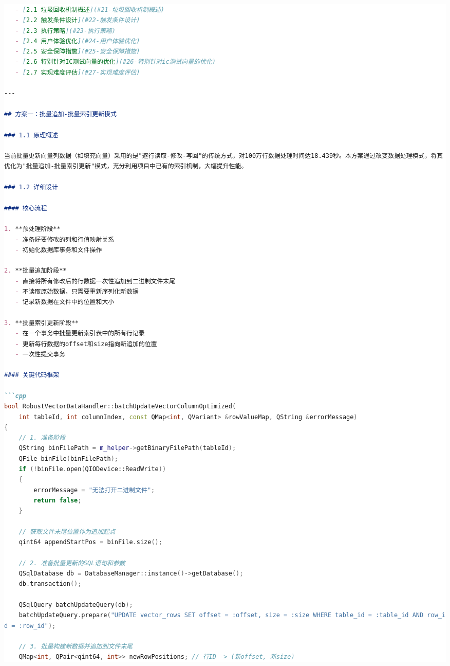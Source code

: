 ```markdown
   - [2.1 垃圾回收机制概述](#21-垃圾回收机制概述)
   - [2.2 触发条件设计](#22-触发条件设计)
   - [2.3 执行策略](#23-执行策略)
   - [2.4 用户体验优化](#24-用户体验优化)
   - [2.5 安全保障措施](#25-安全保障措施)
   - [2.6 特别针对IC测试向量的优化](#26-特别针对ic测试向量的优化)
   - [2.7 实现难度评估](#27-实现难度评估)

---

## 方案一：批量追加-批量索引更新模式

### 1.1 原理概述

当前批量更新向量列数据（如填充向量）采用的是"逐行读取-修改-写回"的传统方式，对100万行数据处理时间达18.439秒。本方案通过改变数据处理模式，将其优化为"批量追加-批量索引更新"模式，充分利用项目中已有的索引机制，大幅提升性能。

### 1.2 详细设计

#### 核心流程

1. **预处理阶段**
   - 准备好要修改的列和行值映射关系
   - 初始化数据库事务和文件操作

2. **批量追加阶段**
   - 直接将所有修改后的行数据一次性追加到二进制文件末尾
   - 不读取原始数据，只需要重新序列化新数据
   - 记录新数据在文件中的位置和大小

3. **批量索引更新阶段**
   - 在一个事务中批量更新索引表中的所有行记录
   - 更新每行数据的offset和size指向新追加的位置
   - 一次性提交事务

#### 关键代码框架

```cpp
bool RobustVectorDataHandler::batchUpdateVectorColumnOptimized(
    int tableId, int columnIndex, const QMap<int, QVariant> &rowValueMap, QString &errorMessage)
{
    // 1. 准备阶段
    QString binFilePath = m_helper->getBinaryFilePath(tableId);
    QFile binFile(binFilePath);
    if (!binFile.open(QIODevice::ReadWrite))
    {
        errorMessage = "无法打开二进制文件";
        return false;
    }
    
    // 获取文件末尾位置作为追加起点
    qint64 appendStartPos = binFile.size();
    
    // 2. 准备批量更新的SQL语句和参数
    QSqlDatabase db = DatabaseManager::instance()->getDatabase();
    db.transaction();
    
    QSqlQuery batchUpdateQuery(db);
    batchUpdateQuery.prepare("UPDATE vector_rows SET offset = :offset, size = :size WHERE table_id = :table_id AND row_id = :row_id");
    
    // 3. 批量构建新数据并追加到文件末尾
    QMap<int, QPair<qint64, int>> newRowPositions; // 行ID -> (新offset, 新size)
```